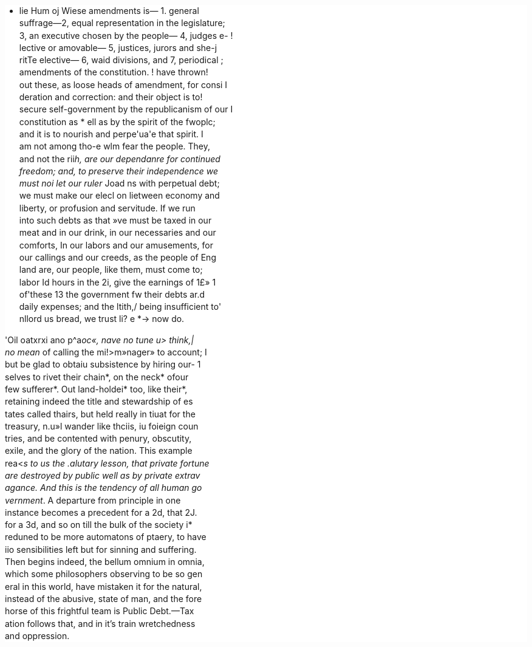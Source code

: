 * lie Hum oj Wiese amendments is— 1. general  
suffrage—2, equal representation in the legislature;  
3, an executive chosen by the people— 4, judges e- !  
lective or amovable— 5, justices, jurors and she-j  
ritTe elective— 6, waid divisions, and 7, periodical ;  
amendments of the constitution. ! have thrown!  
out these, as loose heads of amendment, for consi I  
deration and correction: and their object is to!  
secure self-government by the republicanism of our I  
constitution as * ell as by the spirit of the fwoplc;  
and it is to nourish and perpe&#x27;ua&#x27;e that spirit. I  
am not among tho-e wlm fear the people. They,  
and not the rii*h, are our dependanre for continued  
freedom; and, to preserve their independence we  
must noi let our ruler* Joad ns with perpetual debt;  
we must make our elecl on lietween economy and  
liberty, or profusion and servitude. If we run  
into such debts as that »ve must be taxed in our  
meat and in our drink, in our necessaries and our  
comforts, In our labors and our amusements, for  
our callings and our creeds, as the people of Eng­  
land are, our people, like them, must come to;  
labor Id hours in the 2i, give the earnings of 1£» 1  
of&#x27;these 13 the government fw their debts ar.d  
daily expenses; and the ltith,/ being insufficient to&#x27;  
nllord us bread, we trust li? e *-&gt; now do.  
  
&#x27;Oil oatxrxi ano p^a*oc«, nave no tune u&gt; think,|  
no mean* of calling the mi!&gt;m»nager» to account; I  
but be glad to obtaiu subsistence by hiring our- 1  
selves to rivet their chain*, on the neck* ofour  
few sufferer*. Out land-holdei* too, like their*,  
retaining indeed the title and stewardship of es­  
tates called thairs, but held really in tiuat for the  
treasury, n.u»l wander like thciis, iu foieign coun­  
tries, and be contented with penury, obscutity,  
exile, and the glory of the nation. This example  
rea&lt;*s to us the *.alutary lesson, that private fortune*  
are destroyed by public well as by private extrav­  
agance. And this is the tendency of all human go­  
vernment*. A departure from principle in one  
instance becomes a precedent for a 2d, that 2J.  
for a 3d, and so on till the bulk of the society i*  
reduned to be more automatons of ptaery, to have  
iio sensibilities left but for sinning and suffering.  
Then begins indeed, the bellum omnium in omnia,  
which some philosophers observing to be so gen­  
eral in this world, have mistaken it for the natural,  
instead of the abusive, state of man, and the fore­  
horse of this frightful team is Public Debt.—Tax­  
ation follows that, and in it’s train wretchedness  
and oppression.  
  